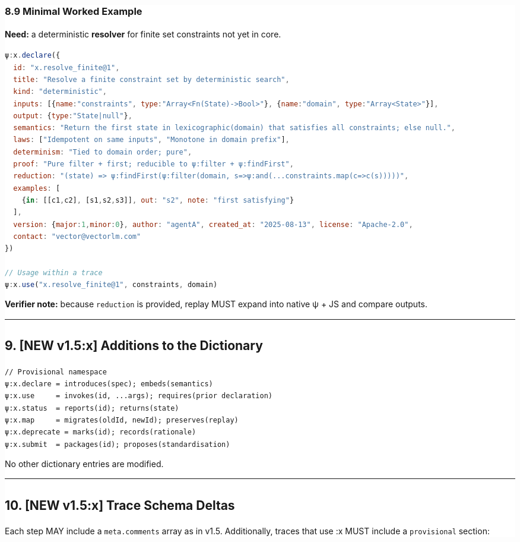### 8.9 Minimal Worked Example

**Need:** a deterministic **resolver** for finite set constraints not yet in core.

```js
ψ:x.declare({
  id: "x.resolve_finite@1",
  title: "Resolve a finite constraint set by deterministic search",
  kind: "deterministic",
  inputs: [{name:"constraints", type:"Array<Fn(State)->Bool>"}, {name:"domain", type:"Array<State>"}],
  output: {type:"State|null"},
  semantics: "Return the first state in lexicographic(domain) that satisfies all constraints; else null.",
  laws: ["Idempotent on same inputs", "Monotone in domain prefix"],
  determinism: "Tied to domain order; pure",
  proof: "Pure filter + first; reducible to ψ:filter + ψ:findFirst",
  reduction: "(state) => ψ:findFirst(ψ:filter(domain, s=>ψ:and(...constraints.map(c=>c(s)))))",
  examples: [
    {in: [[c1,c2], [s1,s2,s3]], out: "s2", note: "first satisfying"}
  ],
  version: {major:1,minor:0}, author: "agentA", created_at: "2025-08-13", license: "Apache-2.0",
  contact: "vector@vectorlm.com"
})

// Usage within a trace
ψ:x.use("x.resolve_finite@1", constraints, domain)
```

**Verifier note:** because `reduction` is provided, replay MUST expand into native ψ + JS and compare outputs.

---

## 9. **\[NEW v1.5\:x] Additions to the Dictionary**

```
// Provisional namespace
ψ:x.declare = introduces(spec); embeds(semantics)
ψ:x.use     = invokes(id, ...args); requires(prior declaration)
ψ:x.status  = reports(id); returns(state)
ψ:x.map     = migrates(oldId, newId); preserves(replay)
ψ:x.deprecate = marks(id); records(rationale)
ψ:x.submit  = packages(id); proposes(standardisation)
```

No other dictionary entries are modified.

---

## 10. **\[NEW v1.5\:x] Trace Schema Deltas**

Each step MAY include a `meta.comments` array as in v1.5. Additionally, traces that use \:x MUST include a `provisional` section:
